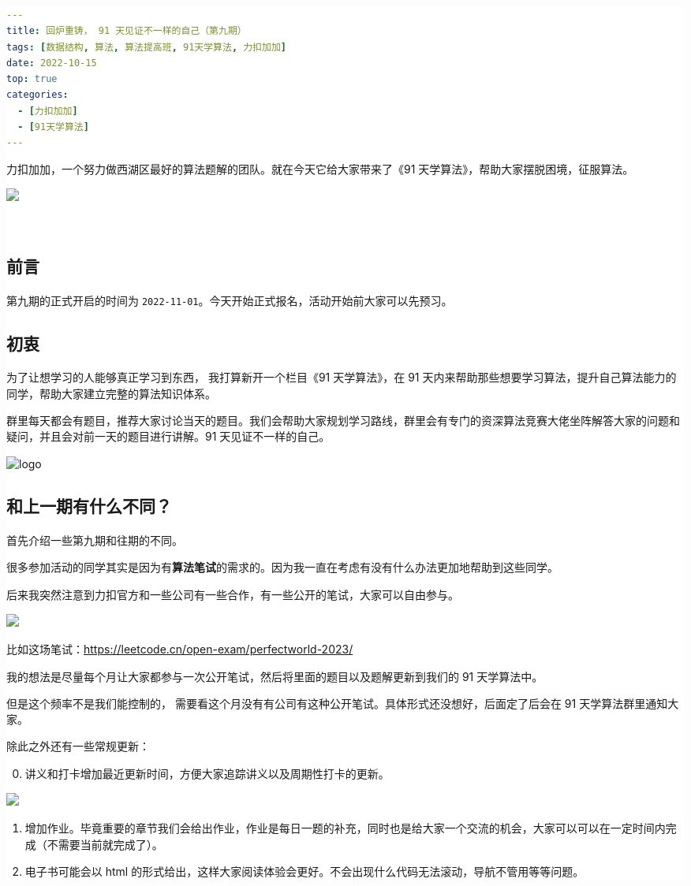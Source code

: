 ```yaml
---
title: 回炉重铸， 91 天见证不一样的自己（第九期）
tags: [数据结构, 算法, 算法提高班, 91天学算法, 力扣加加]
date: 2022-10-15
top: true
categories:
  - [力扣加加]
  - [91天学算法]
---
```


力扣加加，一个努力做西湖区最好的算法题解的团队。就在今天它给大家带来了《91 天学算法》，帮助大家摆脱困境，征服算法。

<img src="https://tva1.sinaimg.cn/large/007S8ZIlly1gf2atkdikgj30u70u0tct.jpg" width="50%">

​

## 前言

第九期的正式开启的时间为 `2022-11-01`。今天开始正式报名，活动开始前大家可以先预习。

## 初衷

为了让想学习的人能够真正学习到东西， 我打算新开一个栏目《91 天学算法》，在 91 天内来帮助那些想要学习算法，提升自己算法能力的同学，帮助大家建立完整的算法知识体系。

群里每天都会有题目，推荐大家讨论当天的题目。我们会帮助大家规划学习路线，群里会有专门的资深算法竞赛大佬坐阵解答大家的问题和疑问，并且会对前一天的题目进行讲解。91 天见证不一样的自己。

![logo](https://tva1.sinaimg.cn/large/007S8ZIlly1gf2b2zkclnj30xm0b6aat.jpg)

## 和上一期有什么不同？

首先介绍一些第九期和往期的不同。

很多参加活动的同学其实是因为有**算法笔试**的需求的。因为我一直在考虑有没有什么办法更加地帮助到这些同学。

后来我突然注意到力扣官方和一些公司有一些合作，有一些公开的笔试，大家可以自由参与。

![](https://tva1.sinaimg.cn/large/008vxvgGly1h74qix7abpj30vo086mzp.jpg)

比如这场笔试：https://leetcode.cn/open-exam/perfectworld-2023/

我的想法是尽量每个月让大家都参与一次公开笔试，然后将里面的题目以及题解更新到我们的 91 天学算法中。

但是这个频率不是我们能控制的， 需要看这个月没有有公司有这种公开笔试。具体形式还没想好，后面定了后会在 91 天学算法群里通知大家。

除此之外还有一些常规更新：

0. 讲义和打卡增加最近更新时间，方便大家追踪讲义以及周期性打卡的更新。

![](https://tva1.sinaimg.cn/large/008vxvgGly1h74qo26ipgj31qv0u043q.jpg)

1. 增加作业。毕竟重要的章节我们会给出作业，作业是每日一题的补充，同时也是给大家一个交流的机会，大家可以可以在一定时间内完成（不需要当前就完成了）。

2. 电子书可能会以 html 的形式给出，这样大家阅读体验会更好。不会出现什么代码无法滚动，导航不管用等等问题。

